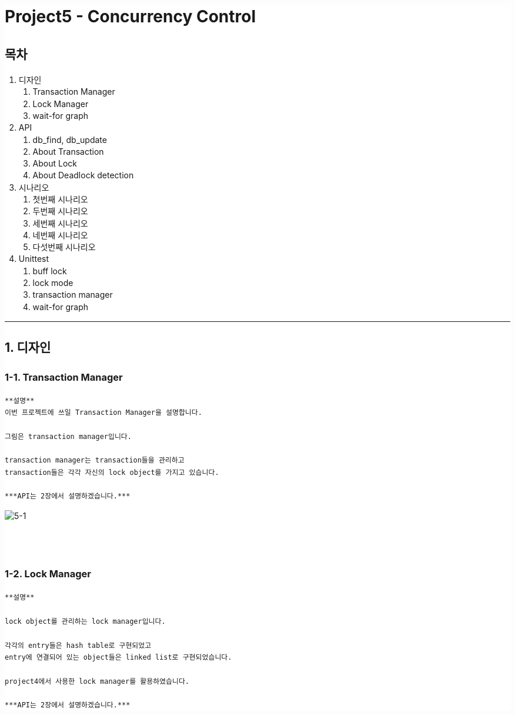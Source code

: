 # Project5 - Concurrency Control
## 목차
1. 디자인
   1. Transaction Manager
   2. Lock Manager
   3. wait-for graph
2. API
   1. db_find, db_update
   2. About Transaction
   3. About Lock
   4. About Deadlock detection
3. 시나리오
   1. 첫번째 시나리오
   2. 두번째 시나리오
   3. 세번째 시나리오
   4. 네번째 시나리오
   5. 다섯번째 시나리오
4. Unittest
   1. buff lock
   2. lock mode
   3. transaction manager
   4. wait-for graph
   

------

## 1. 디자인

### 1-1. Transaction Manager
```
**설명**
이번 프로젝트에 쓰일 Transaction Manager을 설명합니다.

그림은 transaction manager입니다.

transaction manager는 transaction들을 관리하고
transaction들은 각각 자신의 lock object를 가지고 있습니다.

***API는 2장에서 설명하겠습니다.***
``` 

<img width="703" alt="5-1" src="https://user-images.githubusercontent.com/26400022/132084585-13aad962-c200-4528-99e2-55f7ffc30f27.png">

<br/><br/>

### 1-2. Lock Manager
```
**설명**

lock object를 관리하는 lock manager입니다.

각각의 entry들은 hash table로 구현되었고
entry에 연결되어 있는 object들은 linked list로 구현되었습니다.

project4에서 사용한 lock manager를 활용하였습니다.

***API는 2장에서 설명하겠습니다.***
```
